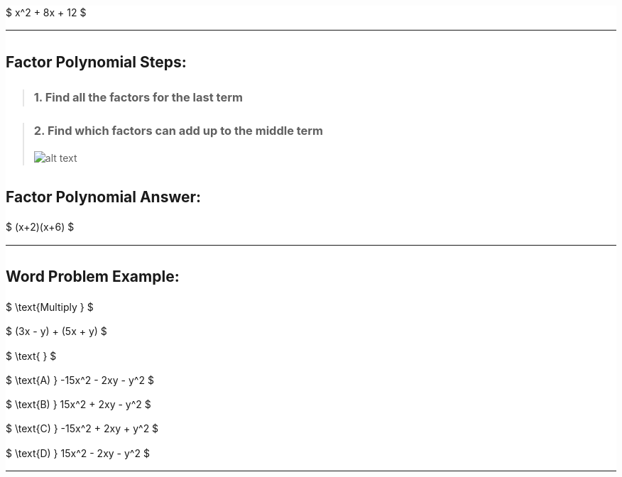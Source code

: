 $
x^2 + 8x + 12
$

---

## Factor Polynomial Steps:

> ### 1. Find all the factors for the last term

> ### 2. Find which factors can add up to the middle term
>
> ![alt text](https://lh3.googleusercontent.com/FPoANIaiODcC8SLgVLU9SPqceGcpngjaM8dCU4ukeymcQas4U7kiIkqQ43yK34RHFk-mp761IWok1AC02aXMzbwbW1zJNEiAcqoF-7ixr_hoXsrN-uE-euuHBy_ygfeTFYkEMovj=w2400 "Logo Title Text 1")

## Factor Polynomial Answer:

$
 (x+2)(x+6)
$

---

## Word Problem Example:

$
\text{Multiply  }
$

$
(3x - y) + (5x + y)
$

$
\text{ }
$

$
 \text{A) } -15x^2 - 2xy - y^2
$

$
\text{B) } 15x^2  +  2xy - y^2
$

$
\text{C) } -15x^2  +  2xy + y^2
$

$
\text{D) } 15x^2  -  2xy - y^2
$

---
